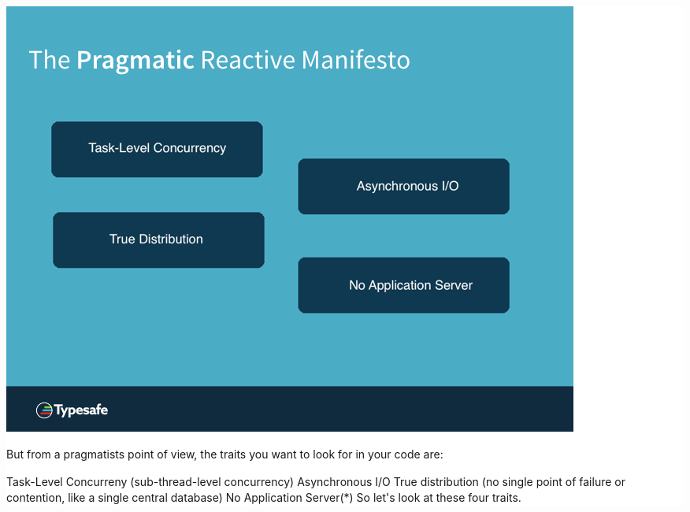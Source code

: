 ![](images/slide.010.jpeg)

But from a pragmatists point of view, the traits you want to look for in your code are:

Task-Level Concurreny (sub-thread-level concurrency)
Asynchronous I/O
True distribution (no single point of failure or contention, like a single central database)
No Application Server(*)
So let's look at these four traits.

